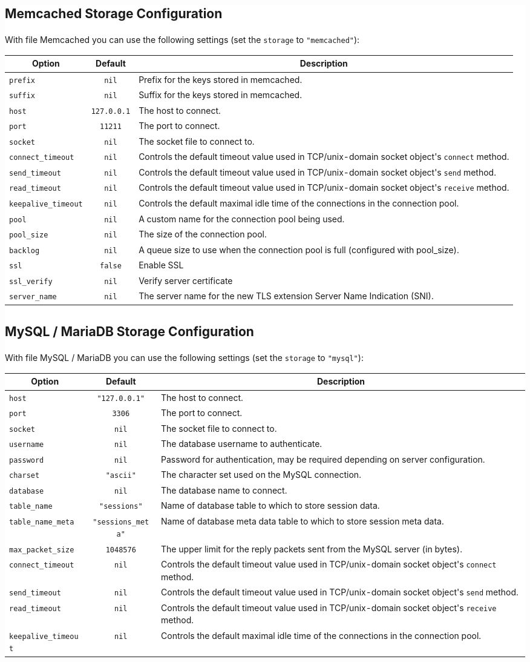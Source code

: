 
## Memcached Storage Configuration

With file Memcached you can use the following settings (set the `storage` to `"memcached"`):

| Option              |   Default   | Description                                                                                  |
|---------------------|:-----------:|----------------------------------------------------------------------------------------------|
| `prefix`            |    `nil`    | Prefix for the keys stored in memcached.                                                     |
| `suffix`            |    `nil`    | Suffix for the keys stored in memcached.                                                     |
| `host`              | `127.0.0.1` | The host to connect.                                                                         |
| `port`              |   `11211`   | The port to connect.                                                                         |
| `socket`            |    `nil`    | The socket file to connect to.                                                               |
| `connect_timeout`   |    `nil`    | Controls the default timeout value used in TCP/unix-domain socket object's `connect` method. |
| `send_timeout`      |    `nil`    | Controls the default timeout value used in TCP/unix-domain socket object's `send` method.    |
| `read_timeout`      |    `nil`    | Controls the default timeout value used in TCP/unix-domain socket object's `receive` method. |
| `keepalive_timeout` |    `nil`    | Controls the default maximal idle time of the connections in the connection pool.            |
| `pool`              |    `nil`    | A custom name for the connection pool being used.                                            |
| `pool_size`         |    `nil`    | The size of the connection pool.                                                             |
| `backlog`           |    `nil`    | A queue size to use when the connection pool is full (configured with pool_size).            |
| `ssl`               |   `false`   | Enable SSL                                                                                   |
| `ssl_verify`        |    `nil`    | Verify server certificate                                                                    |
| `server_name`       |    `nil`    | The server name for the new TLS extension Server Name Indication (SNI).                      |


## MySQL / MariaDB Storage Configuration

With file MySQL / MariaDB you can use the following settings (set the `storage` to `"mysql"`):

| Option              |      Default      | Description                                                                                  |
|---------------------|:-----------------:|----------------------------------------------------------------------------------------------|
| `host`              |   `"127.0.0.1"`   | The host to connect.                                                                         |
| `port`              |      `3306`       | The port to connect.                                                                         |
| `socket`            |       `nil`       | The socket file to connect to.                                                               |
| `username`          |       `nil`       | The database username to authenticate.                                                       |
| `password`          |       `nil`       | Password for authentication, may be required depending on server configuration.              |
| `charset`           |     `"ascii"`     | The character set used on the MySQL connection.                                              |
| `database`          |       `nil`       | The database name to connect.                                                                |
| `table_name`        |   `"sessions"`    | Name of database table to which to store session data.                                       |
| `table_name_meta`   | `"sessions_meta"` | Name of database meta data table to which to store session meta data.                        |
| `max_packet_size`   |     `1048576`     | The upper limit for the reply packets sent from the MySQL server (in bytes).                 |
| `connect_timeout`   |       `nil`       | Controls the default timeout value used in TCP/unix-domain socket object's `connect` method. |
| `send_timeout`      |       `nil`       | Controls the default timeout value used in TCP/unix-domain socket object's `send` method.    |
| `read_timeout`      |       `nil`       | Controls the default timeout value used in TCP/unix-domain socket object's `receive` method. |
| `keepalive_timeout` |       `nil`       | Controls the default maximal idle time of the connections in the connection pool.            |